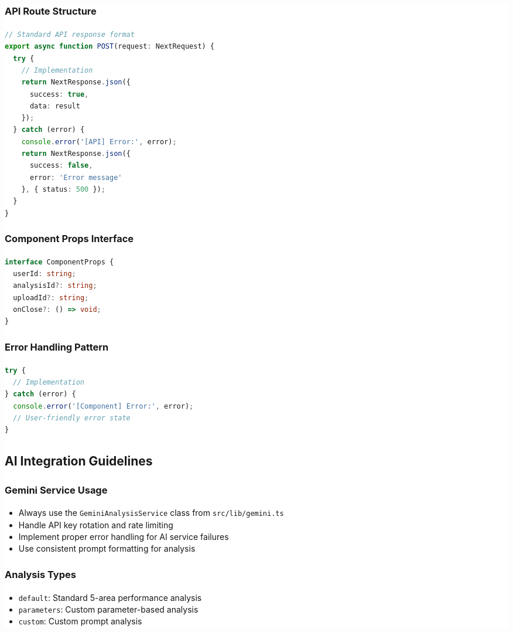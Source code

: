 ### API Route Structure
```typescript
// Standard API response format
export async function POST(request: NextRequest) {
  try {
    // Implementation
    return NextResponse.json({
      success: true,
      data: result
    });
  } catch (error) {
    console.error('[API] Error:', error);
    return NextResponse.json({
      success: false,
      error: 'Error message'
    }, { status: 500 });
  }
}
```

### Component Props Interface
```typescript
interface ComponentProps {
  userId: string;
  analysisId?: string;
  uploadId?: string;
  onClose?: () => void;
}
```

### Error Handling Pattern
```typescript
try {
  // Implementation
} catch (error) {
  console.error('[Component] Error:', error);
  // User-friendly error state
}
```

## AI Integration Guidelines

### Gemini Service Usage
- Always use the `GeminiAnalysisService` class from `src/lib/gemini.ts`
- Handle API key rotation and rate limiting
- Implement proper error handling for AI service failures
- Use consistent prompt formatting for analysis

### Analysis Types
- `default`: Standard 5-area performance analysis
- `parameters`: Custom parameter-based analysis
- `custom`: Custom prompt analysis
